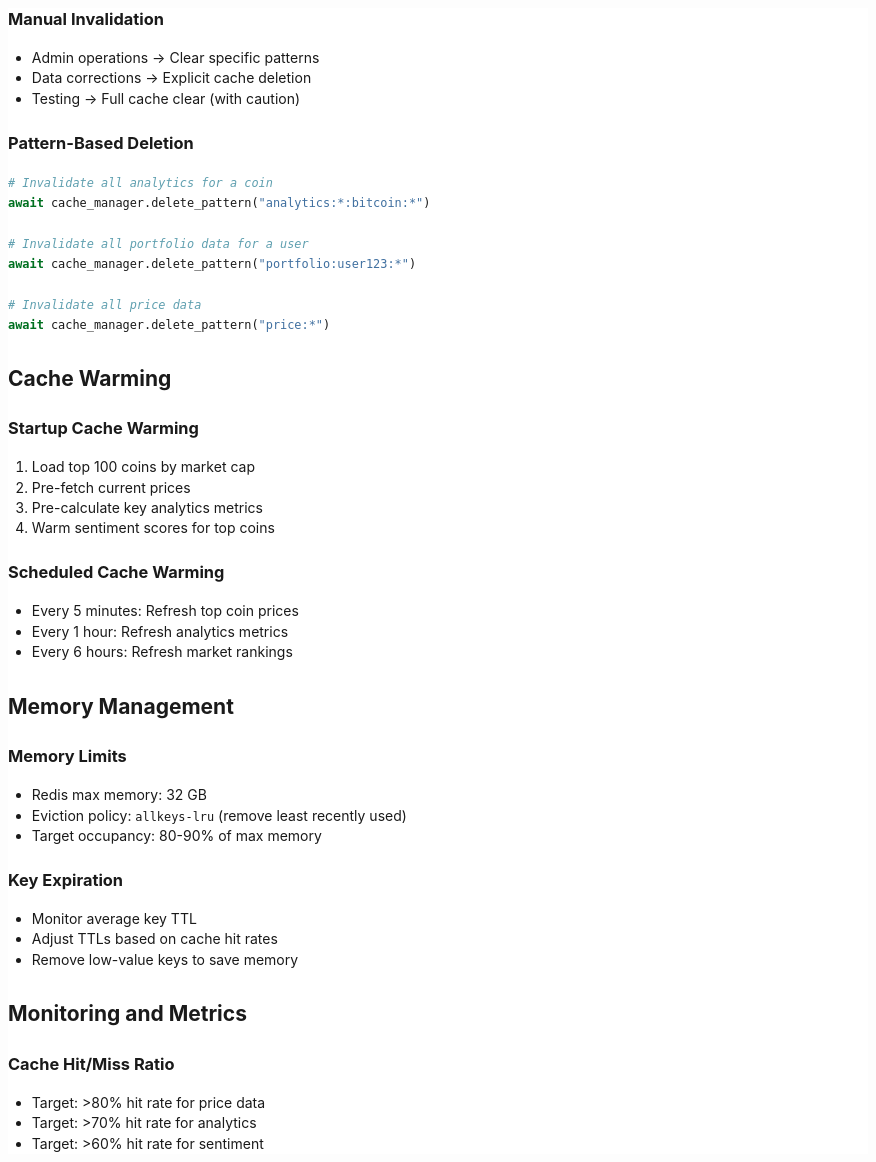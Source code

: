 ### Manual Invalidation
- Admin operations → Clear specific patterns
- Data corrections → Explicit cache deletion
- Testing → Full cache clear (with caution)

### Pattern-Based Deletion
```python
# Invalidate all analytics for a coin
await cache_manager.delete_pattern("analytics:*:bitcoin:*")

# Invalidate all portfolio data for a user
await cache_manager.delete_pattern("portfolio:user123:*")

# Invalidate all price data
await cache_manager.delete_pattern("price:*")
```

## Cache Warming

### Startup Cache Warming
1. Load top 100 coins by market cap
2. Pre-fetch current prices
3. Pre-calculate key analytics metrics
4. Warm sentiment scores for top coins

### Scheduled Cache Warming
- Every 5 minutes: Refresh top coin prices
- Every 1 hour: Refresh analytics metrics
- Every 6 hours: Refresh market rankings

## Memory Management

### Memory Limits
- Redis max memory: 32 GB
- Eviction policy: `allkeys-lru` (remove least recently used)
- Target occupancy: 80-90% of max memory

### Key Expiration
- Monitor average key TTL
- Adjust TTLs based on cache hit rates
- Remove low-value keys to save memory

## Monitoring and Metrics

### Cache Hit/Miss Ratio
- Target: >80% hit rate for price data
- Target: >70% hit rate for analytics
- Target: >60% hit rate for sentiment
